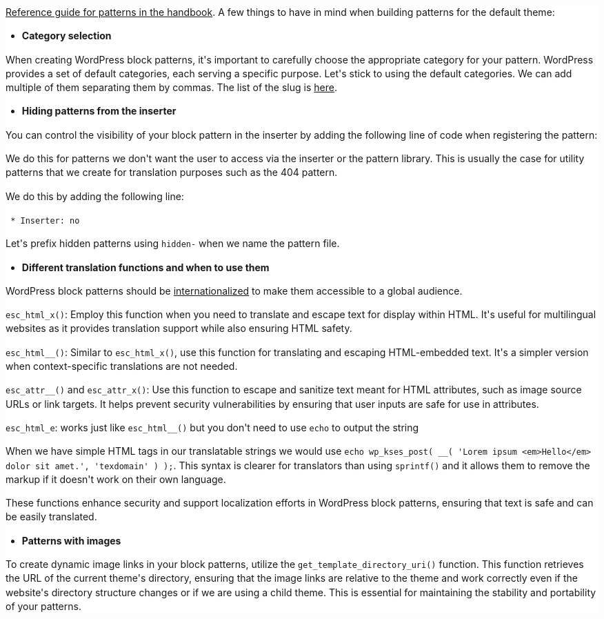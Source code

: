 [Reference guide for patterns in the handbook](https://developer.wordpress.org/block-editor/reference-guides/block-api/block-patterns/). 
A few things to have in mind when building patterns for the default theme:

- **Category selection** 

When creating WordPress block patterns, it's important to carefully choose the appropriate category for your pattern. WordPress provides a set of default categories, each serving a specific purpose. Let's stick to using the default categories. We can add multiple of them separating them by commas. The list of the slug is [here](https://github.com/WordPress/gutenberg/blob/c20350c1d246163201375f090b0b7b4ab49b1dad/packages/block-editor/src/components/inserter/block-patterns-tab.js#L35).

- **Hiding patterns from the inserter**

You can control the visibility of your block pattern in the inserter by adding the following line of code when registering the pattern:

We do this for patterns we don't want the user to access via the inserter or the pattern library. This is usually the case for utility patterns that we create for translation purposes such as the 404 pattern.

We do this by adding the following line:

` * Inserter: no`

Let's prefix hidden patterns using `hidden-` when we name the pattern file.

- **Different translation functions and when to use them**

WordPress block patterns should be [internationalized](https://developer.wordpress.org/apis/internationalization/internationalization-guidelines/) to make them accessible to a global audience.

`esc_html_x()`: Employ this function when you need to translate and escape text for display within HTML. It's useful for multilingual websites as it provides translation support while also ensuring HTML safety.

`esc_html__()`: Similar to `esc_html_x()`, use this function for translating and escaping HTML-embedded text. It's a simpler version when context-specific translations are not needed.

`esc_attr__()` and `esc_attr_x()`: Use this function to escape and sanitize text meant for HTML attributes, such as image source URLs or link targets. It helps prevent security vulnerabilities by ensuring that user inputs are safe for use in attributes.

`esc_html_e`: works just like `esc_html__()` but you don't need to use `echo` to output the string

When we have simple HTML tags in our translatable strings we would use `echo wp_kses_post( __( 'Lorem ipsum <em>Hello</em> dolor sit amet.', 'texdomain' ) );`. This syntax is clearer for translators than using `sprintf()` and it allows them to remove the markup if it doesn't work on their own language.

These functions enhance security and support localization efforts in WordPress block patterns, ensuring that text is safe and can be easily translated.

- **Patterns with images**

To create dynamic image links in your block patterns, utilize the `get_template_directory_uri()` function. This function retrieves the URL of the current theme's directory, ensuring that the image links are relative to the theme and work correctly even if the website's directory structure changes or if we are using a child theme. This is essential for maintaining the stability and portability of your patterns.
